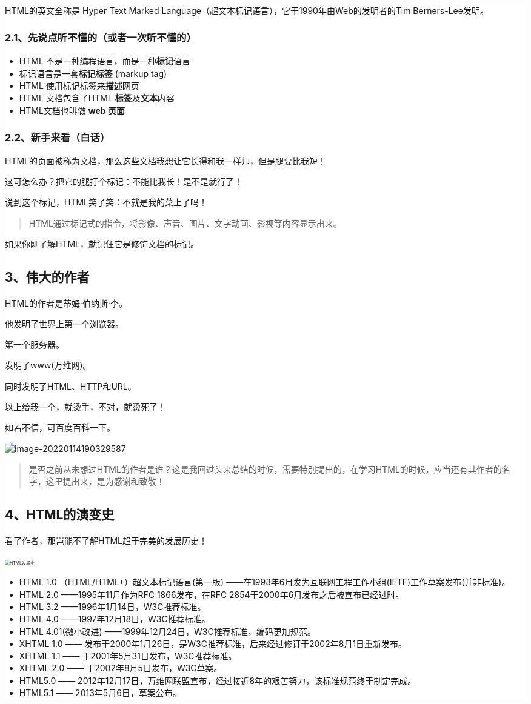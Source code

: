 HTML的英文全称是 Hyper Text Marked Language（超文本标记语言），它于1990年由Web的发明者的Tim Berners-Lee发明。

### 2.1、先说点听不懂的（或者一次听不懂的）

- HTML 不是一种编程语言，而是一种**标记**语言
- 标记语言是一套**标记标签** (markup tag)
- HTML 使用标记标签来**描述**网页
- HTML 文档包含了HTML **标签**及**文本**内容
- HTML文档也叫做 **web 页面**

### 2.2、新手来看（白话）

HTML的页面被称为文档，那么这些文档我想让它长得和我一样帅，但是腿要比我短！

这可怎么办？把它的腿打个标记：不能比我长！是不是就行了！

说到这个标记，HTML笑了笑：不就是我的菜上了吗！

> HTML通过标记式的指令，将影像、声音、图片、文字动画、影视等内容显示出来。

如果你刚了解HTML，就记住它是修饰文档的标记。

## 3、伟大的作者

HTML的作者是蒂姆·伯纳斯·李。

他发明了世界上第一个浏览器。

第一个服务器。

发明了www(万维网)。

同时发明了HTML、HTTP和URL。

以上给我一个，就烫手，不对，就烫死了！

如若不信，可百度百科一下。

![image-20220114190329587](https://guizimo.oss-cn-shanghai.aliyuncs.com/img/image-20220114190329587.png)

> 是否之前从未想过HTML的作者是谁？这是我回过头来总结的时候，需要特别提出的，在学习HTML的时候，应当还有其作者的名字，这里提出来，是为感谢和致敬！

## 4、HTML的演变史

看了作者，那岂能不了解HTML趋于完美的发展历史！

<img src="https://guizimo.oss-cn-shanghai.aliyuncs.com/img/%E6%9C%AA%E5%91%BD%E5%90%8D%E7%BB%98%E5%9B%BE.drawio.png" alt="HTML发展史" style="zoom:50%;" />

- HTML 1.0 （HTML/HTML+）超文本标记语言(第一版) ——在1993年6月发为互联网工程工作小组(IETF)工作草案发布(并非标准)。
- HTML 2.0 ——1995年11月作为RFC 1866发布，在RFC 2854于2000年6月发布之后被宣布已经过时。
- HTML 3.2 ——1996年1月14日，W3C推荐标准。
- HTML 4.0 ——1997年12月18日，W3C推荐标准。
- HTML 4.01(微小改进) ——1999年12月24日，W3C推荐标准，编码更加规范。
- XHTML 1.0 —— 发布于2000年1月26日，是W3C推荐标准，后来经过修订于2002年8月1日重新发布。
- XHTML 1.1 —— 于2001年5月31日发布，W3C推荐标准。
- XHTML 2.0 —— 于2002年8月5日发布，W3C草案。
- HTML5.0 —— 2012年12月17日，万维网联盟宣布，经过接近8年的艰苦努力，该标准规范终于制定完成。
- HTML5.1 —— 2013年5月6日，草案公布。
